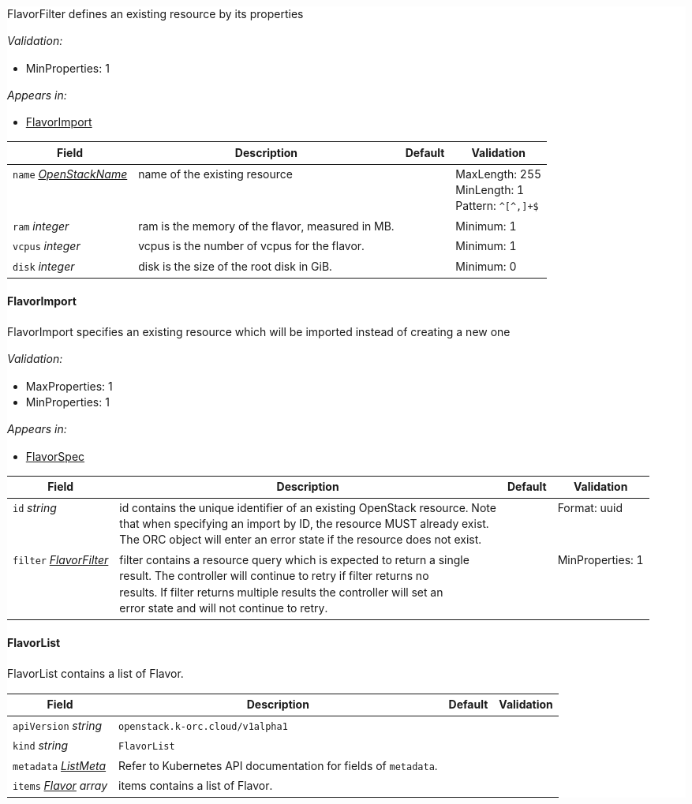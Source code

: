 

FlavorFilter defines an existing resource by its properties

_Validation:_
- MinProperties: 1

_Appears in:_
- [FlavorImport](#flavorimport)

| Field | Description | Default | Validation |
| --- | --- | --- | --- |
| `name` _[OpenStackName](#openstackname)_ | name of the existing resource |  | MaxLength: 255 <br />MinLength: 1 <br />Pattern: `^[^,]+$` <br /> |
| `ram` _integer_ | ram is the memory of the flavor, measured in MB. |  | Minimum: 1 <br /> |
| `vcpus` _integer_ | vcpus is the number of vcpus for the flavor. |  | Minimum: 1 <br /> |
| `disk` _integer_ | disk is the size of the root disk in GiB. |  | Minimum: 0 <br /> |


#### FlavorImport



FlavorImport specifies an existing resource which will be imported instead of
creating a new one

_Validation:_
- MaxProperties: 1
- MinProperties: 1

_Appears in:_
- [FlavorSpec](#flavorspec)

| Field | Description | Default | Validation |
| --- | --- | --- | --- |
| `id` _string_ | id contains the unique identifier of an existing OpenStack resource. Note<br />that when specifying an import by ID, the resource MUST already exist.<br />The ORC object will enter an error state if the resource does not exist. |  | Format: uuid <br /> |
| `filter` _[FlavorFilter](#flavorfilter)_ | filter contains a resource query which is expected to return a single<br />result. The controller will continue to retry if filter returns no<br />results. If filter returns multiple results the controller will set an<br />error state and will not continue to retry. |  | MinProperties: 1 <br /> |


#### FlavorList



FlavorList contains a list of Flavor.





| Field | Description | Default | Validation |
| --- | --- | --- | --- |
| `apiVersion` _string_ | `openstack.k-orc.cloud/v1alpha1` | | |
| `kind` _string_ | `FlavorList` | | |
| `metadata` _[ListMeta](https://kubernetes.io/docs/reference/generated/kubernetes-api/v1.22/#listmeta-v1-meta)_ | Refer to Kubernetes API documentation for fields of `metadata`. |  |  |
| `items` _[Flavor](#flavor) array_ | items contains a list of Flavor. |  |  |
